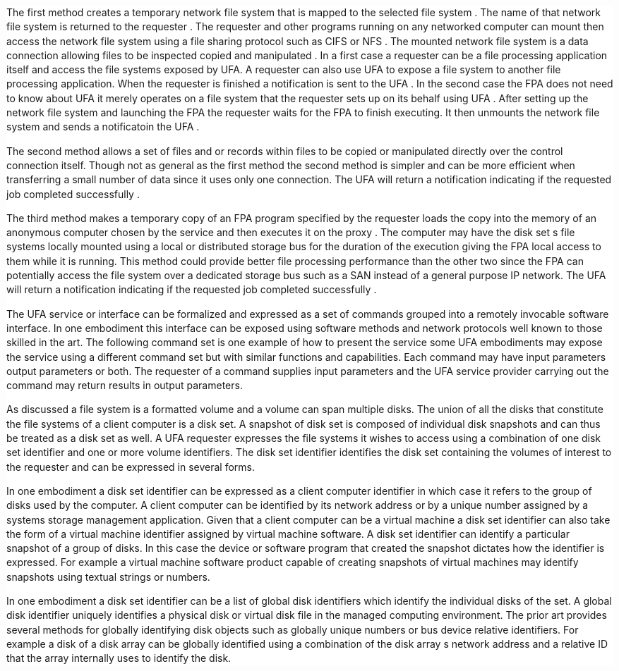 The first method creates a temporary network file system that is mapped to the selected file system . The name of that network file system is returned to the requester . The requester and other programs running on any networked computer can mount then access the network file system using a file sharing protocol such as CIFS or NFS . The mounted network file system is a data connection allowing files to be inspected copied and manipulated . In a first case a requester can be a file processing application itself and access the file systems exposed by UFA. A requester can also use UFA to expose a file system to another file processing application. When the requester is finished a notification is sent to the UFA . In the second case the FPA does not need to know about UFA it merely operates on a file system that the requester sets up on its behalf using UFA . After setting up the network file system and launching the FPA the requester waits for the FPA to finish executing. It then unmounts the network file system and sends a notificatoin the UFA .

The second method allows a set of files and or records within files to be copied or manipulated directly over the control connection itself. Though not as general as the first method the second method is simpler and can be more efficient when transferring a small number of data since it uses only one connection. The UFA will return a notification indicating if the requested job completed successfully .

The third method makes a temporary copy of an FPA program specified by the requester loads the copy into the memory of an anonymous computer chosen by the service and then executes it on the proxy . The computer may have the disk set s file systems locally mounted using a local or distributed storage bus for the duration of the execution giving the FPA local access to them while it is running. This method could provide better file processing performance than the other two since the FPA can potentially access the file system over a dedicated storage bus such as a SAN instead of a general purpose IP network. The UFA will return a notification indicating if the requested job completed successfully .

The UFA service or interface can be formalized and expressed as a set of commands grouped into a remotely invocable software interface. In one embodiment this interface can be exposed using software methods and network protocols well known to those skilled in the art. The following command set is one example of how to present the service some UFA embodiments may expose the service using a different command set but with similar functions and capabilities. Each command may have input parameters output parameters or both. The requester of a command supplies input parameters and the UFA service provider carrying out the command may return results in output parameters.

As discussed a file system is a formatted volume and a volume can span multiple disks. The union of all the disks that constitute the file systems of a client computer is a disk set. A snapshot of disk set is composed of individual disk snapshots and can thus be treated as a disk set as well. A UFA requester expresses the file systems it wishes to access using a combination of one disk set identifier and one or more volume identifiers. The disk set identifier identifies the disk set containing the volumes of interest to the requester and can be expressed in several forms.

In one embodiment a disk set identifier can be expressed as a client computer identifier in which case it refers to the group of disks used by the computer. A client computer can be identified by its network address or by a unique number assigned by a systems storage management application. Given that a client computer can be a virtual machine a disk set identifier can also take the form of a virtual machine identifier assigned by virtual machine software. A disk set identifier can identify a particular snapshot of a group of disks. In this case the device or software program that created the snapshot dictates how the identifier is expressed. For example a virtual machine software product capable of creating snapshots of virtual machines may identify snapshots using textual strings or numbers.

In one embodiment a disk set identifier can be a list of global disk identifiers which identify the individual disks of the set. A global disk identifier uniquely identifies a physical disk or virtual disk file in the managed computing environment. The prior art provides several methods for globally identifying disk objects such as globally unique numbers or bus device relative identifiers. For example a disk of a disk array can be globally identified using a combination of the disk array s network address and a relative ID that the array internally uses to identify the disk.
